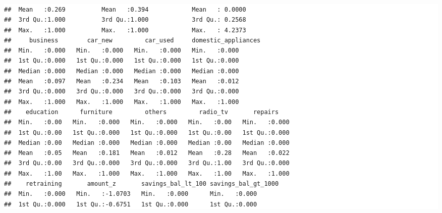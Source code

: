     ##  Mean   :0.269          Mean   :0.394            Mean   : 0.0000     
    ##  3rd Qu.:1.000          3rd Qu.:1.000            3rd Qu.: 0.2568     
    ##  Max.   :1.000          Max.   :1.000            Max.   : 4.2373     
    ##     business        car_new         car_used     domestic_appliances
    ##  Min.   :0.000   Min.   :0.000   Min.   :0.000   Min.   :0.000      
    ##  1st Qu.:0.000   1st Qu.:0.000   1st Qu.:0.000   1st Qu.:0.000      
    ##  Median :0.000   Median :0.000   Median :0.000   Median :0.000      
    ##  Mean   :0.097   Mean   :0.234   Mean   :0.103   Mean   :0.012      
    ##  3rd Qu.:0.000   3rd Qu.:0.000   3rd Qu.:0.000   3rd Qu.:0.000      
    ##  Max.   :1.000   Max.   :1.000   Max.   :1.000   Max.   :1.000      
    ##    education      furniture         others         radio_tv       repairs     
    ##  Min.   :0.00   Min.   :0.000   Min.   :0.000   Min.   :0.00   Min.   :0.000  
    ##  1st Qu.:0.00   1st Qu.:0.000   1st Qu.:0.000   1st Qu.:0.00   1st Qu.:0.000  
    ##  Median :0.00   Median :0.000   Median :0.000   Median :0.00   Median :0.000  
    ##  Mean   :0.05   Mean   :0.181   Mean   :0.012   Mean   :0.28   Mean   :0.022  
    ##  3rd Qu.:0.00   3rd Qu.:0.000   3rd Qu.:0.000   3rd Qu.:1.00   3rd Qu.:0.000  
    ##  Max.   :1.00   Max.   :1.000   Max.   :1.000   Max.   :1.00   Max.   :1.000  
    ##    retraining       amount_z       savings_bal_lt_100 savings_bal_gt_1000
    ##  Min.   :0.000   Min.   :-1.0703   Min.   :0.000      Min.   :0.000      
    ##  1st Qu.:0.000   1st Qu.:-0.6751   1st Qu.:0.000      1st Qu.:0.000      